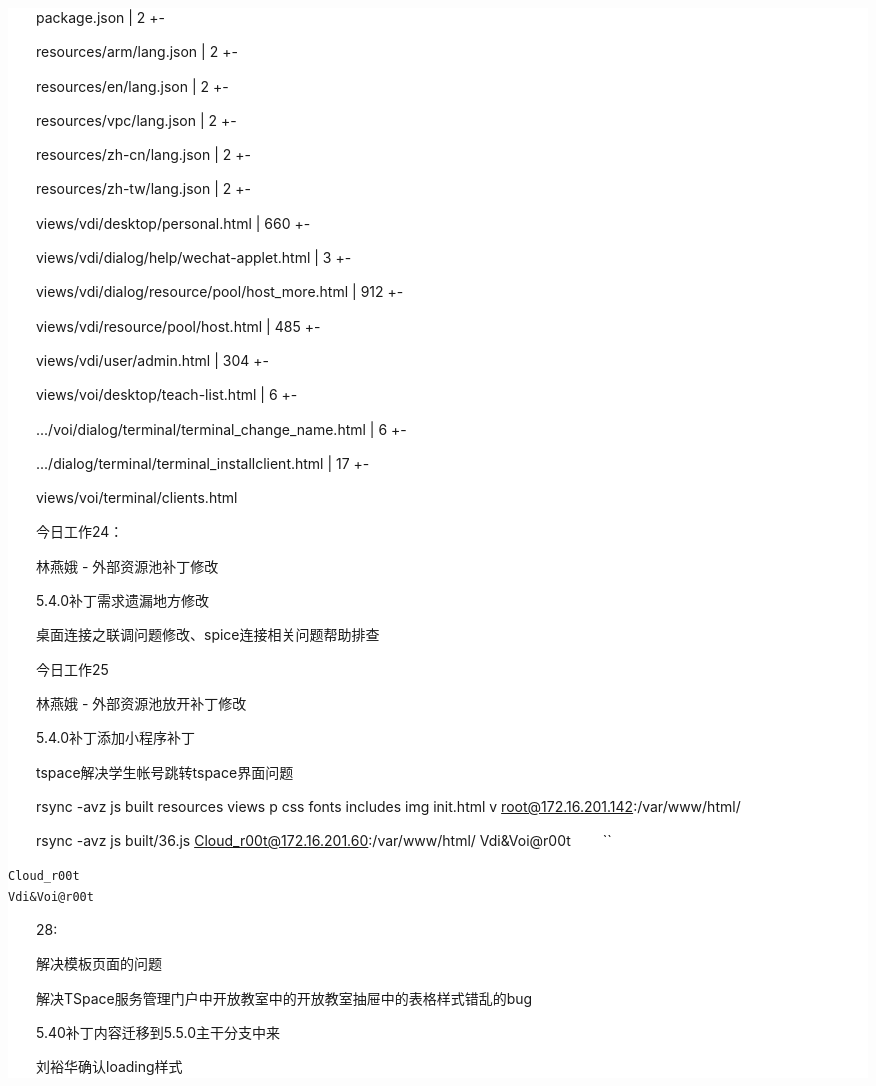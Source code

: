 　　package.json \| 2 +-

　　resources/arm/lang.json \| 2 +-

　　resources/en/lang.json \| 2 +-

　　resources/vpc/lang.json \| 2 +-

　　resources/zh-cn/lang.json \| 2 +-

　　resources/zh-tw/lang.json \| 2 +-

　　views/vdi/desktop/personal.html \| 660 +-

　　views/vdi/dialog/help/wechat-applet.html \| 3 +-

　　views/vdi/dialog/resource/pool/host_more.html \| 912 +-

　　views/vdi/resource/pool/host.html \| 485 +-

　　views/vdi/user/admin.html \| 304 +-

　　views/voi/desktop/teach-list.html \| 6 +-

　　.../voi/dialog/terminal/terminal_change_name.html \| 6 +-

　　.../dialog/terminal/terminal_installclient.html \| 17 +-

　　views/voi/terminal/clients.html

　　今日工作24：

　　林燕娥 - 外部资源池补丁修改

　　5.4.0补丁需求遗漏地方修改

　　桌面连接之联调问题修改、spice连接相关问题帮助排查

　　今日工作25

　　林燕娥 - 外部资源池放开补丁修改

　　5.4.0补丁添加小程序补丁

　　tspace解决学生帐号跳转tspace界面问题

　　rsync -avz js built resources views p css fonts includes img init.html v root@172.16.201.142:/var/www/html/

　　rsync -avz js built/36.js Cloud_r00t@172.16.201.60:/var/www/html/ Vdi&Voi@r00t
　　``
```shell
Cloud_r00t
Vdi&Voi@r00t
```
　　28:

　　解决模板页面的问题

　　解决TSpace服务管理门户中开放教室中的开放教室抽屉中的表格样式错乱的bug

　　5.40补丁内容迁移到5.5.0主干分支中来

　　刘裕华确认loading样式
